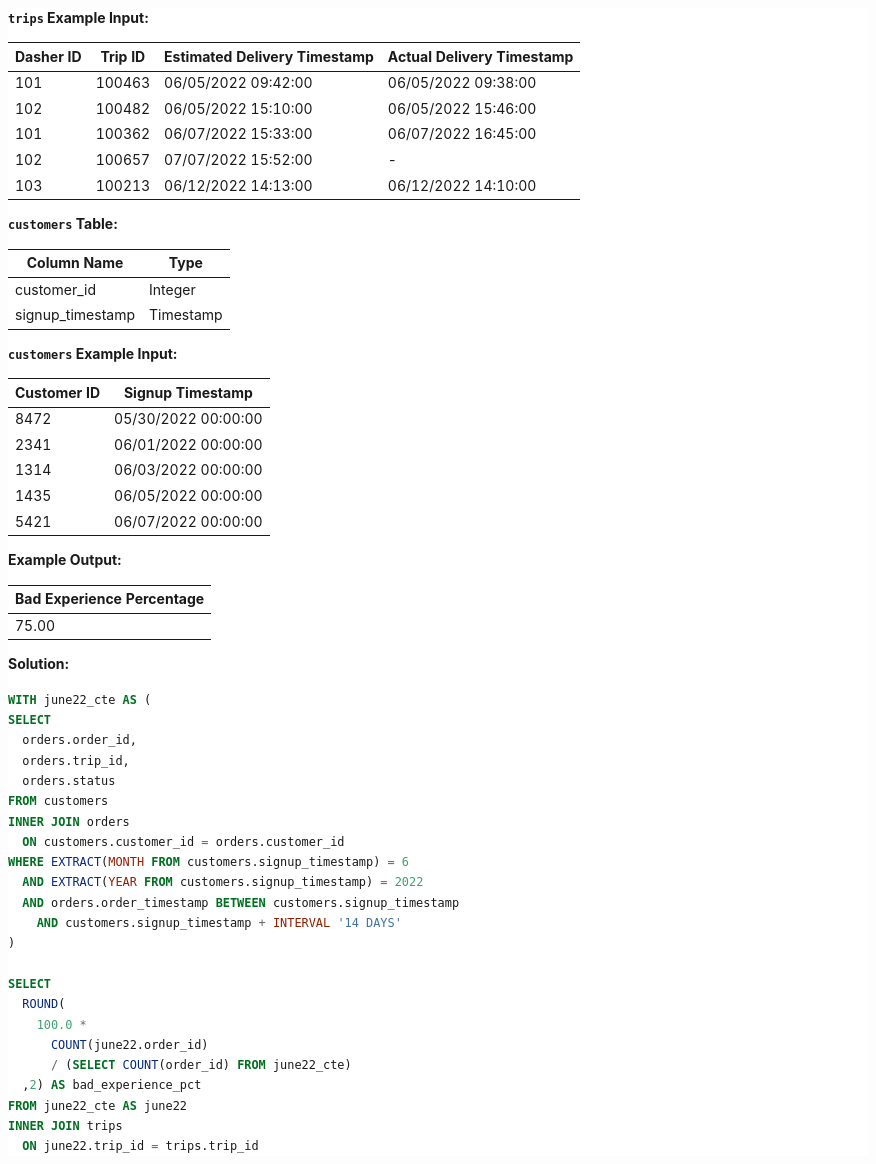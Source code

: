 **`trips` Example Input:**

| Dasher ID | Trip ID | Estimated Delivery Timestamp | Actual Delivery Timestamp |
|-----------|---------|------------------------------|---------------------------|
| 101       | 100463  | 06/05/2022 09:42:00          | 06/05/2022 09:38:00       |
| 102       | 100482  | 06/05/2022 15:10:00          | 06/05/2022 15:46:00       |
| 101       | 100362  | 06/07/2022 15:33:00          | 06/07/2022 16:45:00       |
| 102       | 100657  | 07/07/2022 15:52:00          | -                         |
| 103       | 100213  | 06/12/2022 14:13:00          | 06/12/2022 14:10:00       |

**`customers` Table:**

| Column Name     | Type      |
|-----------------|-----------|
| customer_id     | Integer   |
| signup_timestamp| Timestamp |

**`customers` Example Input:**

| Customer ID | Signup Timestamp       |
|-------------|------------------------|
| 8472        | 05/30/2022 00:00:00    |
| 2341        | 06/01/2022 00:00:00    |
| 1314        | 06/03/2022 00:00:00    |
| 1435        | 06/05/2022 00:00:00    |
| 5421        | 06/07/2022 00:00:00    |

**Example Output:**

| Bad Experience Percentage |
|---------------------------|
| 75.00                     |

**Solution:**

```sql
WITH june22_cte AS (
SELECT 
  orders.order_id,
  orders.trip_id,
  orders.status
FROM customers
INNER JOIN orders
  ON customers.customer_id = orders.customer_id
WHERE EXTRACT(MONTH FROM customers.signup_timestamp) = 6
  AND EXTRACT(YEAR FROM customers.signup_timestamp) = 2022
  AND orders.order_timestamp BETWEEN customers.signup_timestamp 
    AND customers.signup_timestamp + INTERVAL '14 DAYS'
)

SELECT 
  ROUND(
    100.0 *
      COUNT(june22.order_id)
      / (SELECT COUNT(order_id) FROM june22_cte)
  ,2) AS bad_experience_pct
FROM june22_cte AS june22
INNER JOIN trips
  ON june22.trip_id = trips.trip_id
```